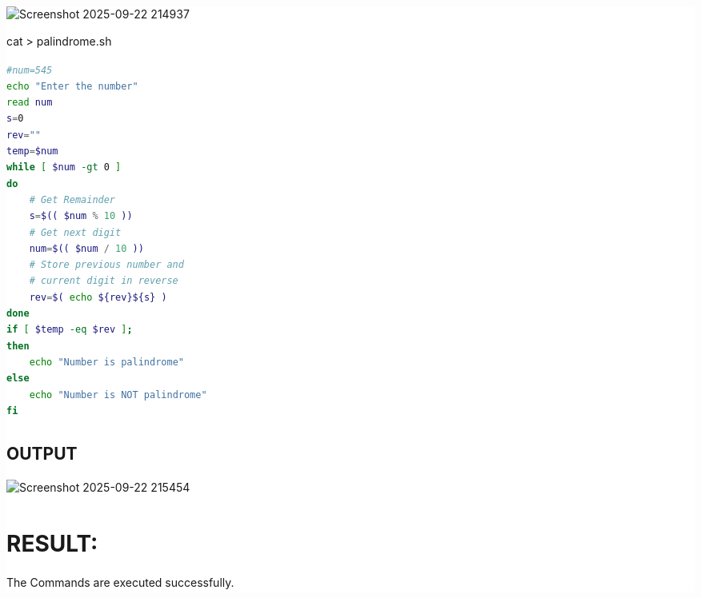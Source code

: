  <img width="439" height="356" alt="Screenshot 2025-09-22 214937" src="https://github.com/user-attachments/assets/3e48b6b1-3cba-486a-adbd-13f5e79f2cfa" />

cat > palindrome.sh
```bash
#num=545
echo "Enter the number"
read num
s=0
rev=""
temp=$num
while [ $num -gt 0 ]
do
	# Get Remainder
	s=$(( $num % 10 ))
	# Get next digit
	num=$(( $num / 10 ))
	# Store previous number and
	# current digit in reverse
	rev=$( echo ${rev}${s} )
done
if [ $temp -eq $rev ];
then
	echo "Number is palindrome"
else
	echo "Number is NOT palindrome"
fi
```
## OUTPUT 


<img width="328" height="312" alt="Screenshot 2025-09-22 215454" src="https://github.com/user-attachments/assets/6ef6f01d-7981-4adb-9ce5-d51ae174d0db" />

# RESULT:
The Commands are executed successfully.
